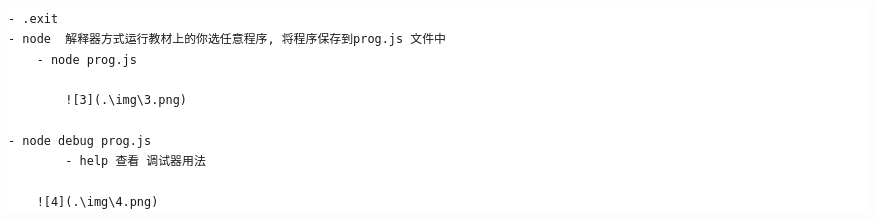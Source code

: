     - .exit
    - node  解释器方式运行教材上的你选任意程序, 将程序保存到prog.js 文件中
        - node prog.js
        
            ![3](.\img\3.png)
        
    - node debug prog.js
            - help 查看 调试器用法 
        
        ![4](.\img\4.png)
        